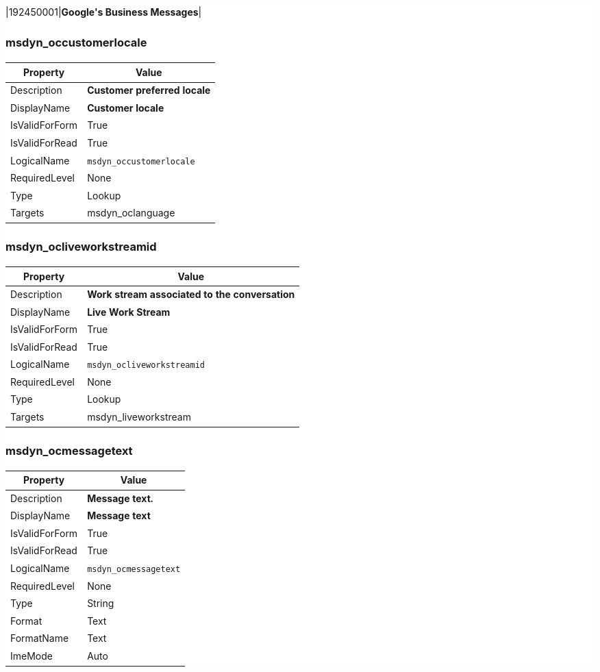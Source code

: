 |192450001|**Google's Business Messages**|

### <a name="BKMK_msdyn_occustomerlocale"></a> msdyn_occustomerlocale

|Property|Value|
|---|---|
|Description|**Customer preferred locale**|
|DisplayName|**Customer locale**|
|IsValidForForm|True|
|IsValidForRead|True|
|LogicalName|`msdyn_occustomerlocale`|
|RequiredLevel|None|
|Type|Lookup|
|Targets|msdyn_oclanguage|

### <a name="BKMK_msdyn_ocliveworkstreamid"></a> msdyn_ocliveworkstreamid

|Property|Value|
|---|---|
|Description|**Work stream associated to the conversation**|
|DisplayName|**Live Work Stream**|
|IsValidForForm|True|
|IsValidForRead|True|
|LogicalName|`msdyn_ocliveworkstreamid`|
|RequiredLevel|None|
|Type|Lookup|
|Targets|msdyn_liveworkstream|

### <a name="BKMK_msdyn_ocmessagetext"></a> msdyn_ocmessagetext

|Property|Value|
|---|---|
|Description|**Message text.**|
|DisplayName|**Message text**|
|IsValidForForm|True|
|IsValidForRead|True|
|LogicalName|`msdyn_ocmessagetext`|
|RequiredLevel|None|
|Type|String|
|Format|Text|
|FormatName|Text|
|ImeMode|Auto|